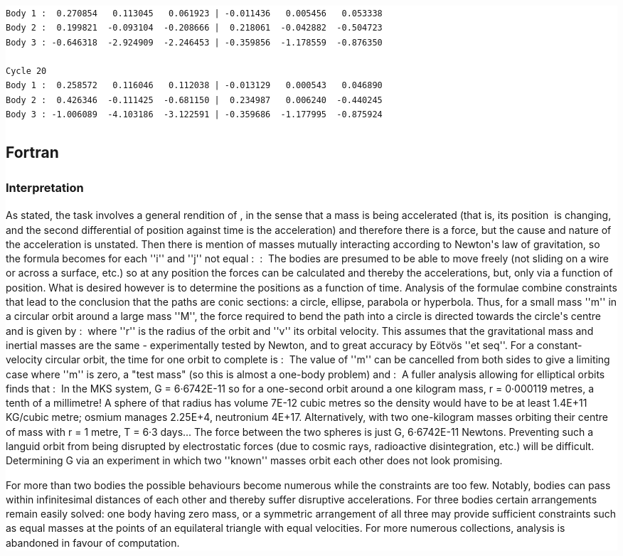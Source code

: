 ```txt
Body 1 :  0.270854   0.113045   0.061923 | -0.011436   0.005456   0.053338
Body 2 :  0.199821  -0.093104  -0.208666 |  0.218061  -0.042882  -0.504723
Body 3 : -0.646318  -2.924909  -2.246453 | -0.359856  -1.178559  -0.876350

Cycle 20
Body 1 :  0.258572   0.116046   0.112038 | -0.013129   0.000543   0.046890
Body 2 :  0.426346  -0.111425  -0.681150 |  0.234987   0.006240  -0.440245
Body 3 : -1.006089  -4.103186  -3.122591 | -0.359686  -1.177995  -0.875924
```



## Fortran


### Interpretation

As stated, the task involves a general rendition of <math>F = ma</math>, in the sense that a mass is being accelerated (that is, its position <math> \vec r </math> is changing, and the second differential of position against time is the acceleration) and therefore there is a force, but the cause and nature of the acceleration is unstated. Then there is mention of masses mutually interacting according to Newton's law of gravitation, so the formula becomes for each ''i'' and ''j'' not equal
: <math>\vec d = \vec r_{i} - \vec r_{j}</math>
: <math>\vec F_{ij} = - G \frac{m_i m_j}{|\vec d|^2} \frac{\vec d}{|\vec d|}</math>
The bodies are presumed to be able to move freely (not sliding on a wire or across a surface, etc.) so at any position the forces can be calculated and thereby the accelerations, but, only via a function of position. What is desired however is to determine the positions as a function of time. Analysis of the formulae combine constraints that lead to the conclusion that the paths are conic sections: a circle, ellipse, parabola or hyperbola. Thus, for a small mass ''m'' in a circular orbit around a large mass ''M'', the force required to bend the path into a circle is directed towards the circle's centre and is given by
: <math> F = m \frac{v^2}{r} = G \frac{M m}{r^2}</math> 
where ''r'' is the radius of the orbit and ''v'' its orbital velocity. This assumes that the gravitational mass and inertial masses are the same - experimentally tested by Newton, and to great accuracy by Eötvös ''et seq''. For a constant-velocity circular orbit, the time for one orbit to complete is 
: <math> T = \frac{2 \pi r}{v} </math>
The value of ''m'' can be cancelled from both sides to give a limiting case where ''m'' is zero, a "test mass" (so this is almost a one-body problem) and
: <math> T = 2 \pi \sqrt{ \frac{r^3}{GM}}</math>
A fuller analysis allowing for elliptical orbits finds that 
: <math> T = 2 \pi \sqrt{ \frac{r^3}{G(M + m)}}</math>
In the MKS system, G = 6·6742E-11 so for a one-second orbit around a one kilogram mass, r = 0·000119 metres, a tenth of a millimetre! A sphere of that radius has volume 7E-12 cubic metres so the density would have to be at least 1.4E+11 KG/cubic metre; osmium manages 2.25E+4, neutronium  4E+17. Alternatively, with two one-kilogram masses orbiting their centre of mass with r = 1 metre, T = 6·3 days... The force between the two spheres is just G, 6·6742E-11 Newtons. Preventing such a languid orbit from being disrupted by electrostatic forces (due to cosmic rays, radioactive disintegration, etc.) will be difficult. Determining G via an experiment in which two ''known'' masses orbit each other does not look promising.

For more than two bodies the possible behaviours become numerous while the constraints are too few. Notably, bodies can pass within infinitesimal distances of each other and thereby suffer disruptive accelerations. For three bodies certain arrangements remain easily solved: one body having zero mass, or a symmetric arrangement of all three may provide sufficient constraints such as equal masses at the points of an equilateral triangle with equal velocities. For more numerous collections, analysis is abandoned in favour of computation.
